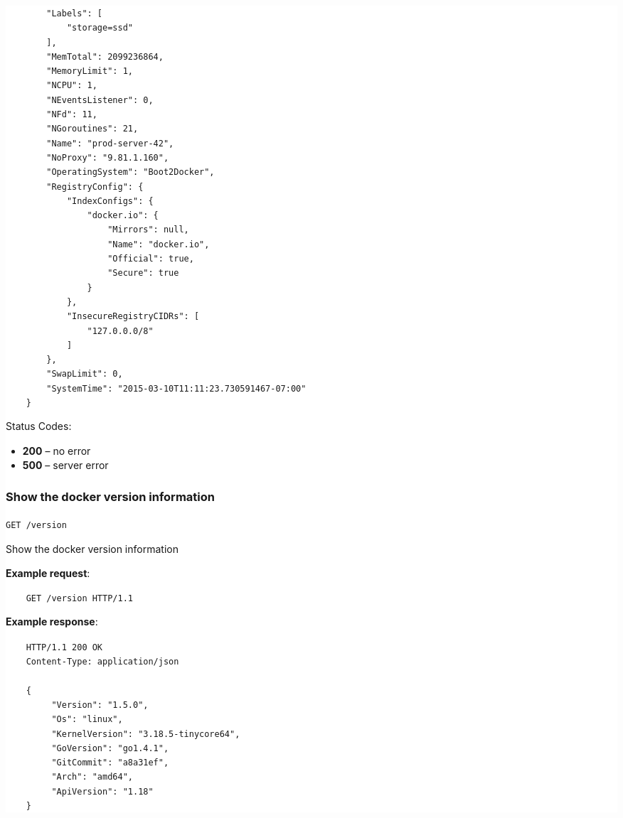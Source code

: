             "Labels": [
                "storage=ssd"
            ],
            "MemTotal": 2099236864,
            "MemoryLimit": 1,
            "NCPU": 1,
            "NEventsListener": 0,
            "NFd": 11,
            "NGoroutines": 21,
            "Name": "prod-server-42",
            "NoProxy": "9.81.1.160",
            "OperatingSystem": "Boot2Docker",
            "RegistryConfig": {
                "IndexConfigs": {
                    "docker.io": {
                        "Mirrors": null,
                        "Name": "docker.io",
                        "Official": true,
                        "Secure": true
                    }
                },
                "InsecureRegistryCIDRs": [
                    "127.0.0.0/8"
                ]
            },
            "SwapLimit": 0,
            "SystemTime": "2015-03-10T11:11:23.730591467-07:00"
        }
        
Status Codes:

-   **200** – no error
-   **500** – server error

### Show the docker version information

`GET /version`

Show the docker version information

**Example request**:

        GET /version HTTP/1.1

**Example response**:

        HTTP/1.1 200 OK
        Content-Type: application/json

        {
             "Version": "1.5.0",
             "Os": "linux",
             "KernelVersion": "3.18.5-tinycore64",
             "GoVersion": "go1.4.1",
             "GitCommit": "a8a31ef",
             "Arch": "amd64",
             "ApiVersion": "1.18"
        }
